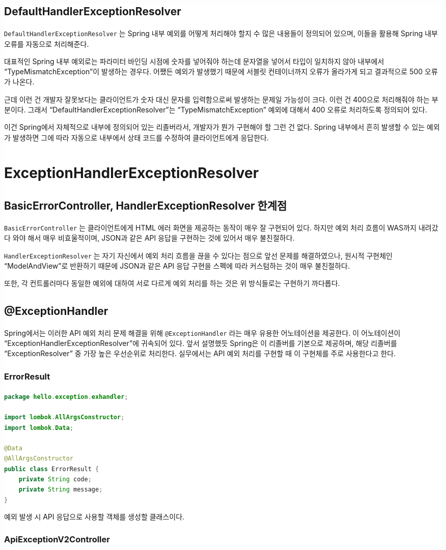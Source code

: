 ## DefaultHandlerExceptionResolver

`DefaultHandlerExceptionResolver` 는 Spring 내부 예외를 어떻게 처리해야 할지 수 많은 내용들이 정의되어 있으며, 이들을 활용해 Spring 내부 오류를 자동으로 처리해준다. 

대표적인 Spring 내부 예외로는 파라미터 바인딩 시점에 숫자를 넣어줘야 하는데 문자열을 넣어서 타입이 일치하지 않아 내부에서 “TypeMismatchException”이 발생하는 경우다. 어쨌든 예외가 발생했기 때문에 서블릿 컨테이너까지 오류가 올라가게 되고 결과적으로 500 오류가 나온다. 

근데 이런 건 개발자 잘못보다는 클라이언트가 숫자 대신 문자를 입력함으로써 발생하는 문제일 가능성이 크다. 이런 건 400으로 처리해줘야 하는 부분이다. 그래서 “DefaultHandlerExceptionResolver”는 “TypeMismatchException” 예외에 대해서 400 오류로 처리하도록 정의되어 있다. 

이건 Spring에서 자체적으로 내부에 정의되어 있는 리졸버라서, 개발자가 뭔가 구현해야 할 그런 건 없다. Spring 내부에서 흔히 발생할 수 있는 예외가 발생하면 그에 따라 자동으로 내부에서 상태 코드를 수정하여 클라이언트에게 응답한다.

# ExceptionHandlerExceptionResolver

## BasicErrorController, HandlerExceptionResolver 한계점

`BasicErrorController` 는 클라이언트에게 HTML 에러 화면을 제공하는 동작이 매우 잘 구현되어 있다. 하지만 예외 처리 흐름이 WAS까지 내려갔다 와야 해서 매우 비효울적이며, JSON과 같은 API 응답을 구현하는 것에 있어서 매우 불친절하다. 

`HandlerExceptionResolver` 는 자기 자신에서 예외 처리 흐름을 끊을 수 있다는 점으로 앞선 문제를 해결하였으나, 원시적 구현체인 “ModelAndView”로 반환하기 때문에 JSON과 같은 API 응답 구현을 스펙에 따라 커스텀하는 것이 매우 불친절하다.

또한, 각 컨트롤러마다 동일한 예외에 대하여 서로 다르게 예외 처리를 하는 것은 위 방식들로는 구현하기 까다롭다.

## @ExceptionHandler

Spring에서는 이러한 API 예외 처리 문제 해결을 위해 `@ExceptionHandler` 라는 매우 유용한 어노테이션을 제공한다. 이 어노테이션이 “ExceptionHandlerExceptionResolver”에 귀속되어 있다. 앞서 설명했듯 Spring은 이 리졸버를 기본으로 제공하며, 해당 리졸버를 “ExceptionResolver” 중 가장 높은 우선순위로 처리한다. 실무에서는 API 예외 처리를 구현할 때 이 구현체를 주로 사용한다고 한다.

### ErrorResult

```java
package hello.exception.exhandler;

import lombok.AllArgsConstructor;
import lombok.Data;

@Data
@AllArgsConstructor
public class ErrorResult {
    private String code;
    private String message;
}
```

예외 발생 시 API 응답으로 사용할 객체를 생성할 클래스이다.

### ApiExceptionV2Controller
